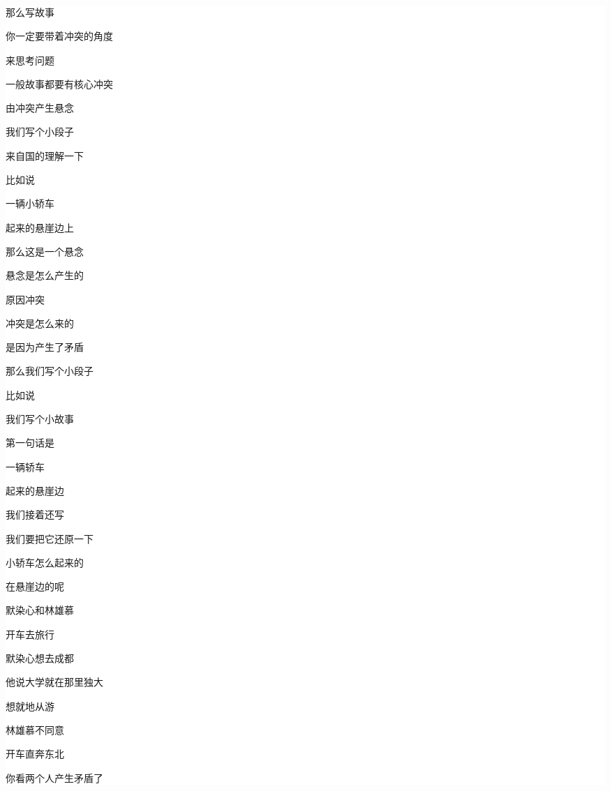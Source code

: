 那么写故事

你一定要带着冲突的角度

来思考问题

一般故事都要有核心冲突

由冲突产生悬念

我们写个小段子

来自国的理解一下

比如说

一辆小轿车

起来的悬崖边上

那么这是一个悬念

悬念是怎么产生的

原因冲突

冲突是怎么来的

是因为产生了矛盾

那么我们写个小段子

比如说

我们写个小故事

第一句话是

一辆轿车

起来的悬崖边

我们接着还写

我们要把它还原一下

小轿车怎么起来的

在悬崖边的呢

默染心和林雄慕

开车去旅行

默染心想去成都

他说大学就在那里独大

想就地从游

林雄慕不同意

开车直奔东北

你看两个人产生矛盾了
